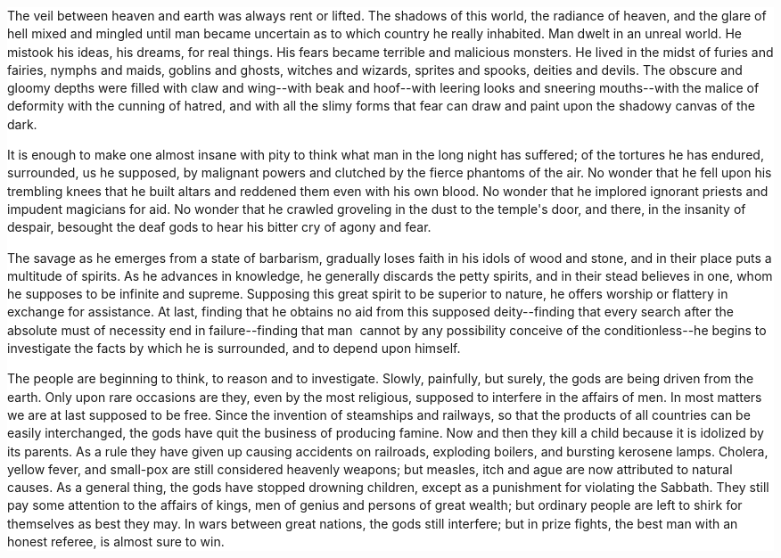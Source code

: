 The veil between heaven and earth was always rent or lifted. The shadows
of this world, the radiance of heaven, and the glare of hell mixed and
mingled until man became uncertain as to which country he really
inhabited. Man dwelt in an unreal world. He mistook his ideas, his
dreams, for real things. His fears became terrible and malicious
monsters. He lived in the midst of furies and fairies, nymphs and maids,
goblins and ghosts, witches and wizards, sprites and spooks, deities and
devils. The obscure and gloomy depths were filled with claw and
wing--with beak and hoof--with leering looks and sneering mouths--with
the malice of deformity with the cunning of hatred, and with all the
slimy forms that fear can draw and paint upon the shadowy canvas of the
dark.

It is enough to make one almost insane with pity to think what man in
the long night has suffered; of the tortures he has endured, surrounded,
us he supposed, by malignant powers and clutched by the fierce phantoms
of the air. No wonder that he fell upon his trembling knees that he
built altars and reddened them even with his own blood. No wonder that
he implored ignorant priests and impudent magicians for aid. No wonder
that he crawled groveling in the dust to the temple's door, and there,
in the insanity of despair, besought the deaf gods to hear his bitter
cry of agony and fear.

The savage as he emerges from a state of barbarism, gradually loses
faith in his idols of wood and stone, and in their place puts a
multitude of spirits. As he advances in knowledge, he generally discards
the petty spirits, and in their stead believes in one, whom he supposes
to be infinite and supreme. Supposing this great spirit to be superior
to nature, he offers worship or flattery in exchange for assistance. At
last, finding that he obtains no aid from this supposed deity--finding
that every search after the absolute must of necessity end in
failure--finding that man  cannot by any possibility conceive of the
conditionless--he begins to investigate the facts by which he is
surrounded, and to depend upon himself.

The people are beginning to think, to reason and to investigate. Slowly,
painfully, but surely, the gods are being driven from the earth. Only
upon rare occasions are they, even by the most religious, supposed to
interfere in the affairs of men. In most matters we are at last supposed
to be free. Since the invention of steamships and railways, so that the
products of all countries can be easily interchanged, the gods have quit
the business of producing famine. Now and then they kill a child because
it is idolized by its parents. As a rule they have given up causing
accidents on railroads, exploding boilers, and bursting kerosene lamps.
Cholera, yellow fever, and small-pox are still considered heavenly
weapons; but measles, itch and ague are now attributed to natural
causes. As a general thing, the gods have stopped drowning children,
except as a punishment for violating the Sabbath. They still pay some
attention to the affairs of kings, men of genius and persons of great
wealth; but ordinary people are left to shirk for themselves as best
they may. In wars between great nations, the gods still interfere; but
in prize fights, the best man with an honest referee, is almost sure to
win.
